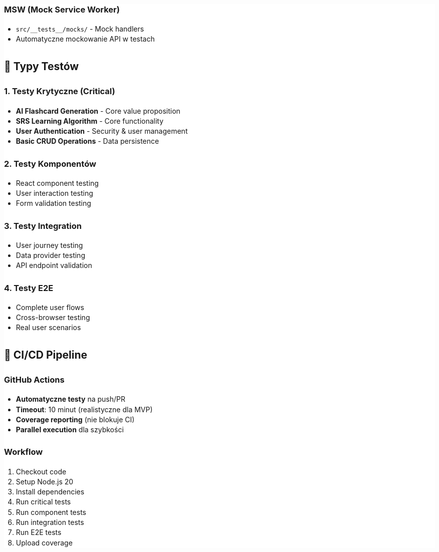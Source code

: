 ### MSW (Mock Service Worker)

- `src/__tests__/mocks/` - Mock handlers
- Automatyczne mockowanie API w testach

## 🧪 Typy Testów

### 1. Testy Krytyczne (Critical)

- **AI Flashcard Generation** - Core value proposition
- **SRS Learning Algorithm** - Core functionality
- **User Authentication** - Security & user management
- **Basic CRUD Operations** - Data persistence

### 2. Testy Komponentów

- React component testing
- User interaction testing
- Form validation testing

### 3. Testy Integration

- User journey testing
- Data provider testing
- API endpoint validation

### 4. Testy E2E

- Complete user flows
- Cross-browser testing
- Real user scenarios

## 🚦 CI/CD Pipeline

### GitHub Actions

- **Automatyczne testy** na push/PR
- **Timeout**: 10 minut (realistyczne dla MVP)
- **Coverage reporting** (nie blokuje CI)
- **Parallel execution** dla szybkości

### Workflow

1. Checkout code
2. Setup Node.js 20
3. Install dependencies
4. Run critical tests
5. Run component tests
6. Run integration tests
7. Run E2E tests
8. Upload coverage
